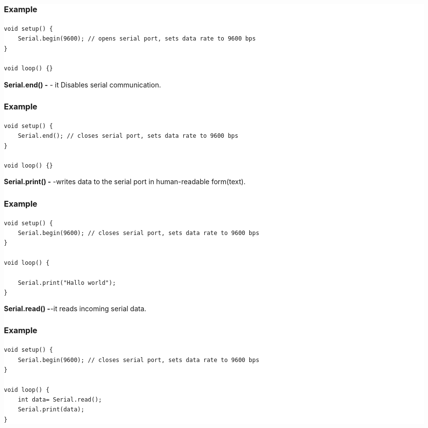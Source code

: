 ### Example
```
void setup() {
    Serial.begin(9600); // opens serial port, sets data rate to 9600 bps
}

void loop() {}

```


**Serial.end() -** - it Disables serial communication.

### Example
```
void setup() {
    Serial.end(); // closes serial port, sets data rate to 9600 bps
}

void loop() {}

```

**Serial.print() -** -writes data to the serial port in human-readable form(text).

### Example
```
void setup() {
    Serial.begin(9600); // closes serial port, sets data rate to 9600 bps
}

void loop() {
	
	Serial.print("Hallo world");
}

```

**Serial.read() -**-it reads incoming serial data.

### Example
```
void setup() {
    Serial.begin(9600); // closes serial port, sets data rate to 9600 bps
}

void loop() {
	int data= Serial.read();
	Serial.print(data);
}

```